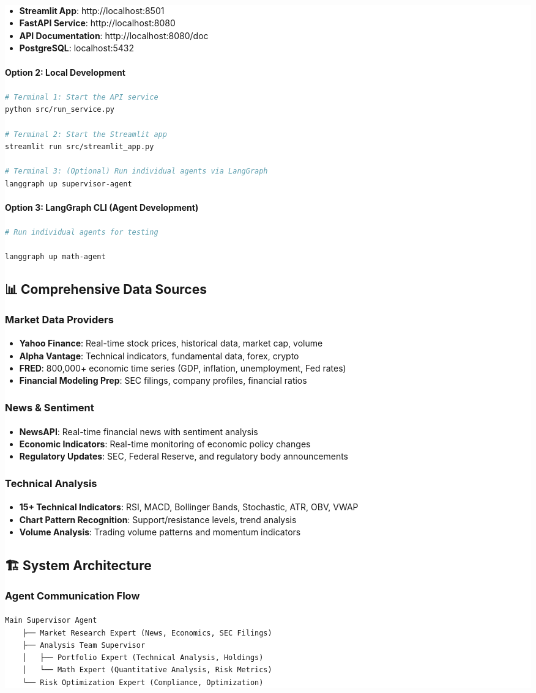 - **Streamlit App**: http://localhost:8501
- **FastAPI Service**: http://localhost:8080
- **API Documentation**: http://localhost:8080/doc
- **PostgreSQL**: localhost:5432

#### **Option 2: Local Development**

```bash
# Terminal 1: Start the API service
python src/run_service.py

# Terminal 2: Start the Streamlit app
streamlit run src/streamlit_app.py

# Terminal 3: (Optional) Run individual agents via LangGraph
langgraph up supervisor-agent
```

#### **Option 3: LangGraph CLI (Agent Development)**

```bash
# Run individual agents for testing

langgraph up math-agent
```

## 📊 **Comprehensive Data Sources**

### **Market Data Providers**

- **Yahoo Finance**: Real-time stock prices, historical data, market cap, volume
- **Alpha Vantage**: Technical indicators, fundamental data, forex, crypto
- **FRED**: 800,000+ economic time series (GDP, inflation, unemployment, Fed rates)
- **Financial Modeling Prep**: SEC filings, company profiles, financial ratios

### **News & Sentiment**

- **NewsAPI**: Real-time financial news with sentiment analysis
- **Economic Indicators**: Real-time monitoring of economic policy changes
- **Regulatory Updates**: SEC, Federal Reserve, and regulatory body announcements

### **Technical Analysis**

- **15+ Technical Indicators**: RSI, MACD, Bollinger Bands, Stochastic, ATR, OBV, VWAP
- **Chart Pattern Recognition**: Support/resistance levels, trend analysis
- **Volume Analysis**: Trading volume patterns and momentum indicators

## 🏗️ **System Architecture**

### **Agent Communication Flow**

```
Main Supervisor Agent
    ├── Market Research Expert (News, Economics, SEC Filings)
    ├── Analysis Team Supervisor
    │   ├── Portfolio Expert (Technical Analysis, Holdings)
    │   └── Math Expert (Quantitative Analysis, Risk Metrics)
    └── Risk Optimization Expert (Compliance, Optimization)
```
